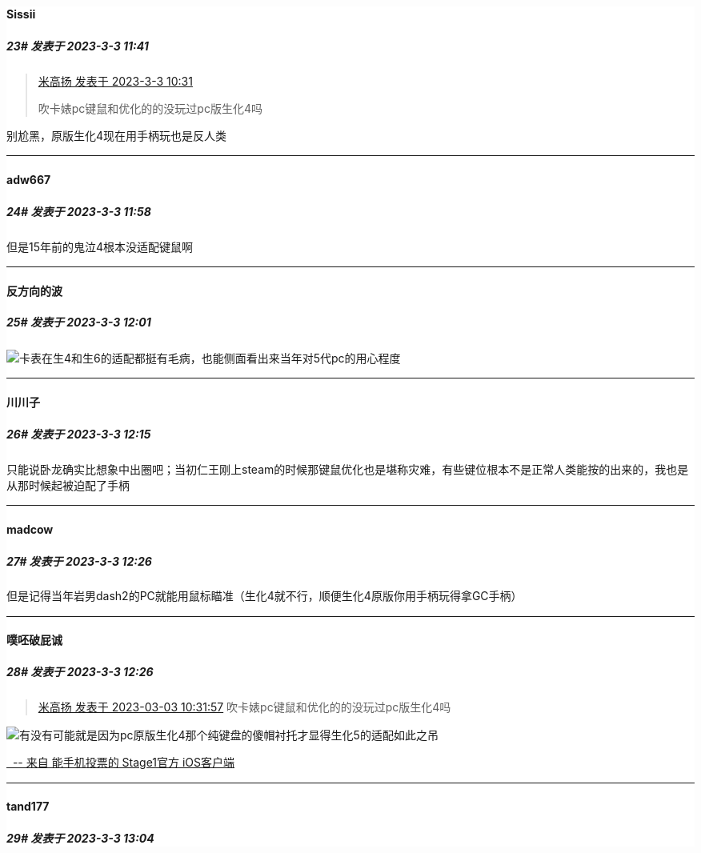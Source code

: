 ####  Sissii  
##### 23#       发表于 2023-3-3 11:41

<blockquote><a href="httphttps://bbs.saraba1st.com/2b/forum.php?mod=redirect&amp;goto=findpost&amp;pid=59948137&amp;ptid=2122240" target="_blank">米高扬 发表于 2023-3-3 10:31</a>

吹卡婊pc键鼠和优化的的没玩过pc版生化4吗</blockquote>
别尬黑，原版生化4现在用手柄玩也是反人类

*****

####  adw667  
##### 24#       发表于 2023-3-3 11:58

但是15年前的鬼泣4根本没适配键鼠啊

*****

####  反方向的波  
##### 25#       发表于 2023-3-3 12:01

<img src="https://static.saraba1st.com/image/smiley/face2017/065.png" referrerpolicy="no-referrer">卡表在生4和生6的适配都挺有毛病，也能侧面看出来当年对5代pc的用心程度

*****

####  川川子  
##### 26#       发表于 2023-3-3 12:15

只能说卧龙确实比想象中出圈吧；当初仁王刚上steam的时候那键鼠优化也是堪称灾难，有些键位根本不是正常人类能按的出来的，我也是从那时候起被迫配了手柄

*****

####  madcow  
##### 27#       发表于 2023-3-3 12:26

但是记得当年岩男dash2的PC就能用鼠标瞄准（生化4就不行，顺便生化4原版你用手柄玩得拿GC手柄）

*****

####  噗呸破屁诚  
##### 28#       发表于 2023-3-3 12:26

<blockquote><a href="httphttps://bbs.saraba1st.com/2b/forum.php?mod=redirect&amp;goto=findpost&amp;pid=59948137&amp;ptid=2122240" target="_blank">米高扬 发表于 2023-03-03 10:31:57</a>
吹卡婊pc键鼠和优化的的没玩过pc版生化4吗</blockquote><img src="https://static.saraba1st.com/image/smiley/face2017/067.png" referrerpolicy="no-referrer">有没有可能就是因为pc原版生化4那个纯键盘的傻帽衬托才显得生化5的适配如此之吊

[  -- 来自 能手机投票的 Stage1官方 iOS客户端](https://itunes.apple.com/fi/app/saraba1st/id1221237470?mt=8)

*****

####  tand177  
##### 29#       发表于 2023-3-3 13:04
